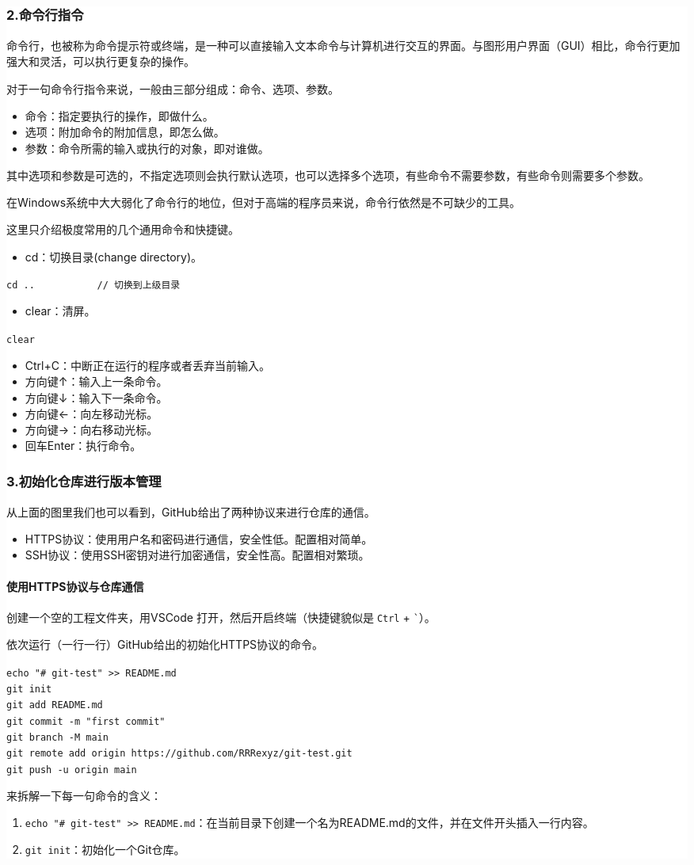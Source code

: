 ### 2.命令行指令
命令行，也被称为命令提示符或终端，是一种可以直接输入文本命令与计算机进行交互的界面。与图形用户界面（GUI）相比，命令行更加强大和灵活，可以执行更复杂的操作。

对于一句命令行指令来说，一般由三部分组成：命令、选项、参数。

* 命令：指定要执行的操作，即做什么。
* 选项：附加命令的附加信息，即怎么做。
* 参数：命令所需的输入或执行的对象，即对谁做。

其中选项和参数是可选的，不指定选项则会执行默认选项，也可以选择多个选项，有些命令不需要参数，有些命令则需要多个参数。

在Windows系统中大大弱化了命令行的地位，但对于高端的程序员来说，命令行依然是不可缺少的工具。

这里只介绍极度常用的几个通用命令和快捷键。

* cd：切换目录(change directory)。
```
cd ..           // 切换到上级目录
```

* clear：清屏。
```
clear
```

* Ctrl+C：中断正在运行的程序或者丢弃当前输入。
* 方向键↑：输入上一条命令。
* 方向键↓：输入下一条命令。
* 方向键←：向左移动光标。
* 方向键→：向右移动光标。
* 回车Enter：执行命令。

### 3.初始化仓库进行版本管理
从上面的图里我们也可以看到，GitHub给出了两种协议来进行仓库的通信。    

* HTTPS协议：使用用户名和密码进行通信，安全性低。配置相对简单。
* SSH协议：使用SSH密钥对进行加密通信，安全性高。配置相对繁琐。

#### 使用HTTPS协议与仓库通信

创建一个空的工程文件夹，用VSCode 打开，然后开启终端（快捷键貌似是 `Ctrl` + <code>`</code>）。

依次运行（一行一行）GitHub给出的初始化HTTPS协议的命令。
```
echo "# git-test" >> README.md  
git init
git add README.md
git commit -m "first commit"
git branch -M main
git remote add origin https://github.com/RRRexyz/git-test.git
git push -u origin main
```

来拆解一下每一句命令的含义：

1. `echo "# git-test" >> README.md`：在当前目录下创建一个名为README.md的文件，并在文件开头插入一行内容。

2. `git init`：初始化一个Git仓库。
